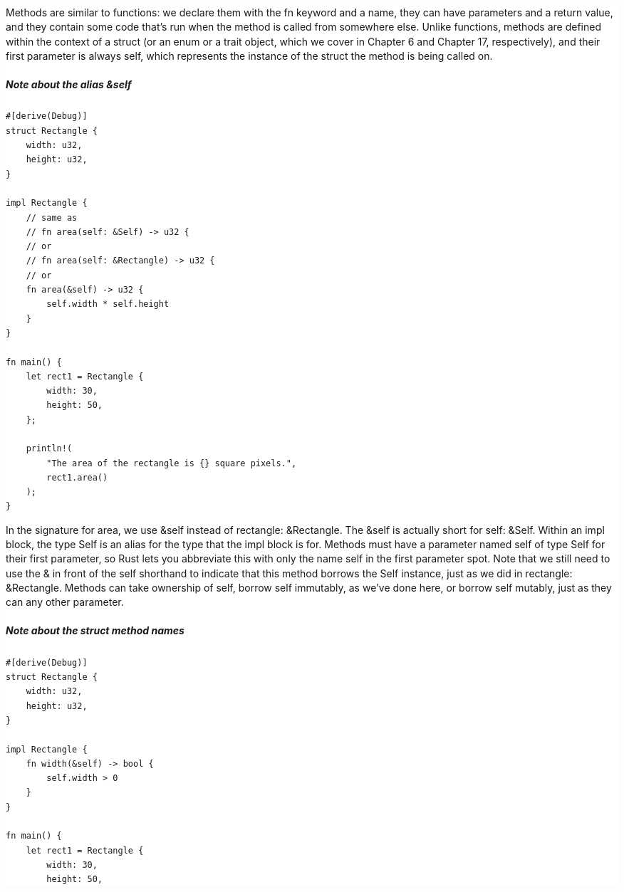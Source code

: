 Methods are similar to functions: we declare them with the fn keyword and a name, they can have parameters and a return value, and they contain some code that’s run when the method is called from somewhere else. Unlike functions, methods are defined within the context of a struct (or an enum or a trait object, which we cover in Chapter 6 and Chapter 17, respectively), and their first parameter is always self, which represents the instance of the struct the method is being called on.

##### Note about the alias &self

```
#[derive(Debug)]
struct Rectangle {
    width: u32,
    height: u32,
}

impl Rectangle {
    // same as 
    // fn area(self: &Self) -> u32 { 
    // or 
    // fn area(self: &Rectangle) -> u32 {
    // or
    fn area(&self) -> u32 {
        self.width * self.height
    }
}

fn main() {
    let rect1 = Rectangle {
        width: 30,
        height: 50,
    };

    println!(
        "The area of the rectangle is {} square pixels.",
        rect1.area()
    );
}
```

In the signature for area, we use &self instead of rectangle: &Rectangle. The &self is actually short for self: &Self. Within an impl block, the type Self is an alias for the type that the impl block is for. Methods must have a parameter named self of type Self for their first parameter, so Rust lets you abbreviate this with only the name self in the first parameter spot. Note that we still need to use the & in front of the self shorthand to indicate that this method borrows the Self instance, just as we did in rectangle: &Rectangle. Methods can take ownership of self, borrow self immutably, as we’ve done here, or borrow self mutably, just as they can any other parameter.

##### Note about the struct method names

```
#[derive(Debug)]
struct Rectangle {
    width: u32,
    height: u32,
}

impl Rectangle {
    fn width(&self) -> bool {
        self.width > 0
    }
}

fn main() {
    let rect1 = Rectangle {
        width: 30,
        height: 50,
```